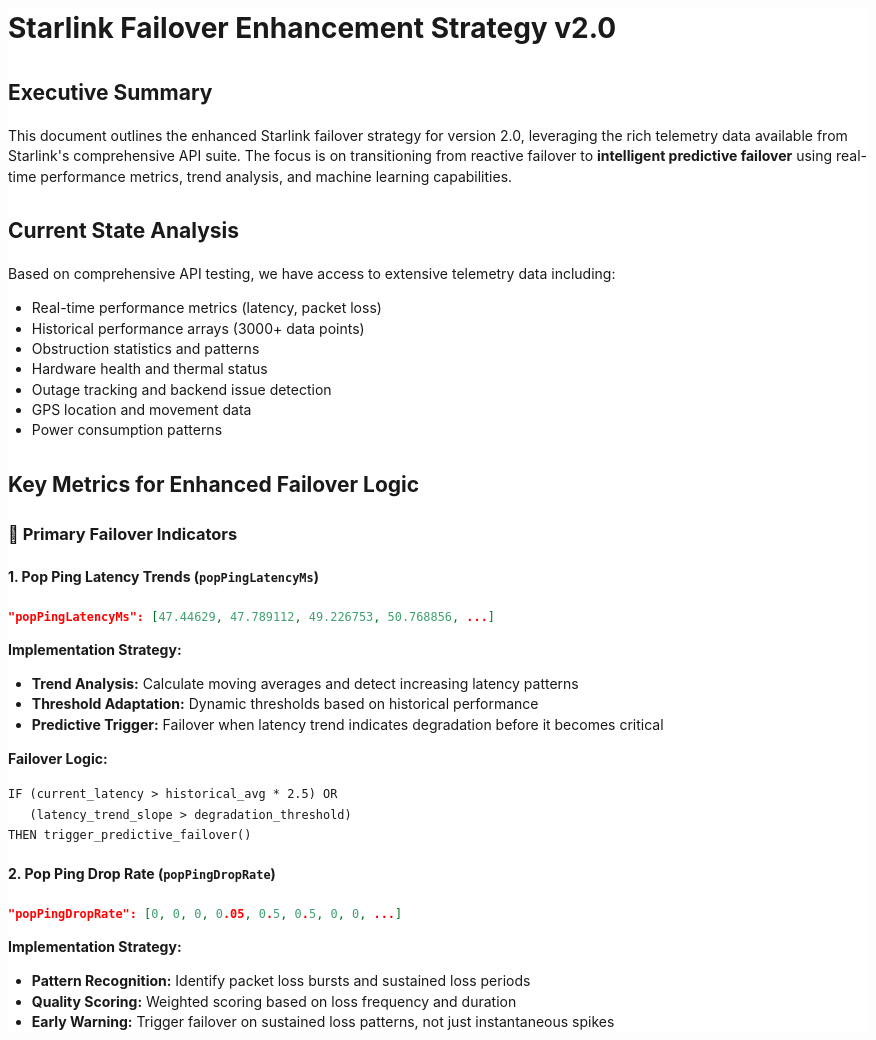 # Starlink Failover Enhancement Strategy v2.0

## Executive Summary

This document outlines the enhanced Starlink failover strategy for version 2.0, leveraging the rich telemetry data available from Starlink's comprehensive API suite. The focus is on transitioning from reactive failover to **intelligent predictive failover** using real-time performance metrics, trend analysis, and machine learning capabilities.

## Current State Analysis

Based on comprehensive API testing, we have access to extensive telemetry data including:
- Real-time performance metrics (latency, packet loss)
- Historical performance arrays (3000+ data points)
- Obstruction statistics and patterns
- Hardware health and thermal status
- Outage tracking and backend issue detection
- GPS location and movement data
- Power consumption patterns

## Key Metrics for Enhanced Failover Logic

### 🎯 **Primary Failover Indicators**

#### 1. **Pop Ping Latency Trends** (`popPingLatencyMs`)
```json
"popPingLatencyMs": [47.44629, 47.789112, 49.226753, 50.768856, ...]
```
**Implementation Strategy:**
- **Trend Analysis:** Calculate moving averages and detect increasing latency patterns
- **Threshold Adaptation:** Dynamic thresholds based on historical performance
- **Predictive Trigger:** Failover when latency trend indicates degradation before it becomes critical

**Failover Logic:**
```
IF (current_latency > historical_avg * 2.5) OR 
   (latency_trend_slope > degradation_threshold)
THEN trigger_predictive_failover()
```

#### 2. **Pop Ping Drop Rate** (`popPingDropRate`)
```json
"popPingDropRate": [0, 0, 0, 0.05, 0.5, 0.5, 0, 0, ...]
```
**Implementation Strategy:**
- **Pattern Recognition:** Identify packet loss bursts and sustained loss periods
- **Quality Scoring:** Weighted scoring based on loss frequency and duration
- **Early Warning:** Trigger failover on sustained loss patterns, not just instantaneous spikes
